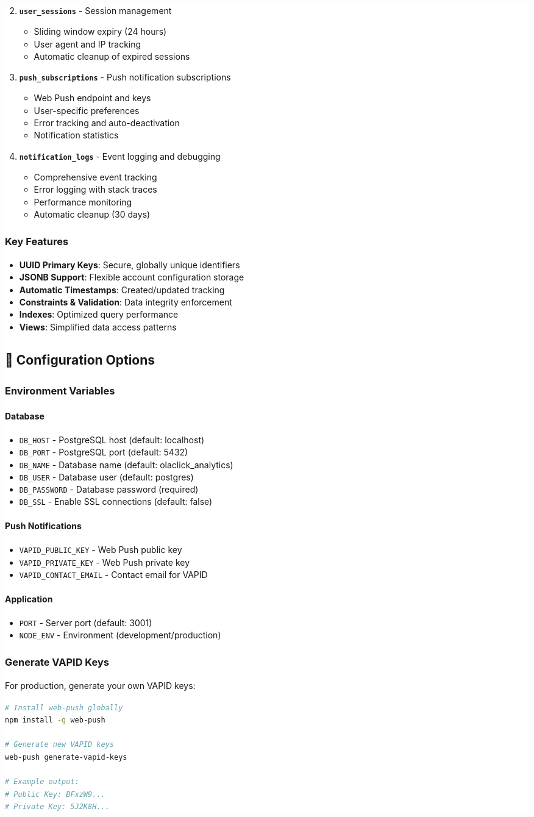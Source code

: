 2. **`user_sessions`** - Session management
   - Sliding window expiry (24 hours)
   - User agent and IP tracking
   - Automatic cleanup of expired sessions

3. **`push_subscriptions`** - Push notification subscriptions
   - Web Push endpoint and keys
   - User-specific preferences
   - Error tracking and auto-deactivation
   - Notification statistics

4. **`notification_logs`** - Event logging and debugging
   - Comprehensive event tracking
   - Error logging with stack traces
   - Performance monitoring
   - Automatic cleanup (30 days)

### Key Features

- **UUID Primary Keys**: Secure, globally unique identifiers
- **JSONB Support**: Flexible account configuration storage
- **Automatic Timestamps**: Created/updated tracking
- **Constraints & Validation**: Data integrity enforcement
- **Indexes**: Optimized query performance
- **Views**: Simplified data access patterns

## 🔧 Configuration Options

### Environment Variables

#### Database
- `DB_HOST` - PostgreSQL host (default: localhost)
- `DB_PORT` - PostgreSQL port (default: 5432)
- `DB_NAME` - Database name (default: olaclick_analytics)
- `DB_USER` - Database user (default: postgres)
- `DB_PASSWORD` - Database password (required)
- `DB_SSL` - Enable SSL connections (default: false)

#### Push Notifications
- `VAPID_PUBLIC_KEY` - Web Push public key
- `VAPID_PRIVATE_KEY` - Web Push private key
- `VAPID_CONTACT_EMAIL` - Contact email for VAPID

#### Application
- `PORT` - Server port (default: 3001)
- `NODE_ENV` - Environment (development/production)

### Generate VAPID Keys

For production, generate your own VAPID keys:

```bash
# Install web-push globally
npm install -g web-push

# Generate new VAPID keys
web-push generate-vapid-keys

# Example output:
# Public Key: BFxzW9...
# Private Key: 5J2K8H...
```
